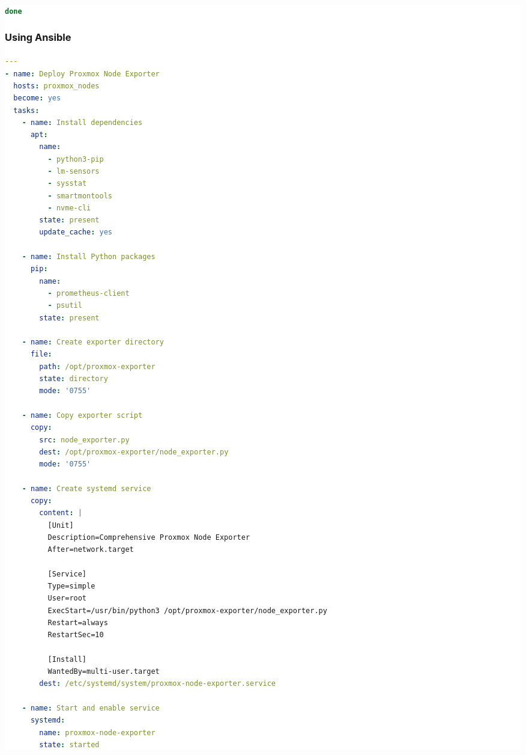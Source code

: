 ```bash
done
```

### Using Ansible

```yaml
---
- name: Deploy Proxmox Node Exporter
  hosts: proxmox_nodes
  become: yes
  tasks:
    - name: Install dependencies
      apt:
        name:
          - python3-pip
          - lm-sensors
          - sysstat
          - smartmontools
          - nvme-cli
        state: present
        update_cache: yes
    
    - name: Install Python packages
      pip:
        name:
          - prometheus-client
          - psutil
        state: present
    
    - name: Create exporter directory
      file:
        path: /opt/proxmox-exporter
        state: directory
        mode: '0755'
    
    - name: Copy exporter script
      copy:
        src: node_exporter.py
        dest: /opt/proxmox-exporter/node_exporter.py
        mode: '0755'
    
    - name: Create systemd service
      copy:
        content: |
          [Unit]
          Description=Comprehensive Proxmox Node Exporter
          After=network.target
          
          [Service]
          Type=simple
          User=root
          ExecStart=/usr/bin/python3 /opt/proxmox-exporter/node_exporter.py
          Restart=always
          RestartSec=10
          
          [Install]
          WantedBy=multi-user.target
        dest: /etc/systemd/system/proxmox-node-exporter.service
    
    - name: Start and enable service
      systemd:
        name: proxmox-node-exporter
        state: started
```